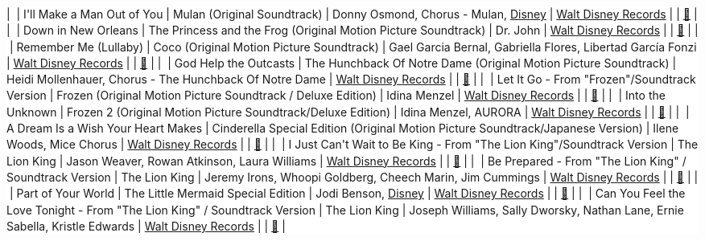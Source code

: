 | <img src="https://i.scdn.co/image/ab67616d0000b27388781d268ea3b5a35518eecc" alt="" width="50" /> | I'll Make a Man Out of You                                                        | Mulan (Original Soundtrack)                                                      | Donny Osmond, Chorus - Mulan, [Disney](../artists/disney.md)                                                  | [Walt Disney Records](../labels/walt_disney_records.md) |     | [🔗](https://open.spotify.com/track/28UMEtwyUUy5u0UWOVHwiI) |
| <img src="https://i.scdn.co/image/ab67616d0000b273d5758ffb1632e086776cf14d" alt="" width="50" /> | Down in New Orleans                                                               | The Princess and the Frog (Original Motion Picture Soundtrack)                   | Dr. John                                                                                                      | [Walt Disney Records](../labels/walt_disney_records.md) |     | [🔗](https://open.spotify.com/track/4tCdoXt7EiwZZhMevxmY8u) |
| <img src="https://i.scdn.co/image/ab67616d0000b2731f062b7159e8f230120512bf" alt="" width="50" /> | Remember Me (Lullaby)                                                             | Coco (Original Motion Picture Soundtrack)                                        | Gael Garcia Bernal, Gabriella Flores, Libertad García Fonzi                                                   | [Walt Disney Records](../labels/walt_disney_records.md) |     | [🔗](https://open.spotify.com/track/2cFGv8v5DcbJXHEdzouFne) |
| <img src="https://i.scdn.co/image/ab67616d0000b273a45790b93f47d427a2aefa9d" alt="" width="50" /> | God Help the Outcasts                                                             | The Hunchback Of Notre Dame (Original Motion Picture Soundtrack)                 | Heidi Mollenhauer, Chorus - The Hunchback Of Notre Dame                                                       | [Walt Disney Records](../labels/walt_disney_records.md) |     | [🔗](https://open.spotify.com/track/67KymXb4OUQtUlO31EFOjS) |
| <img src="https://i.scdn.co/image/ab67616d0000b2734b1899123e484c034e31164e" alt="" width="50" /> | Let It Go - From "Frozen"/Soundtrack Version                                      | Frozen (Original Motion Picture Soundtrack / Deluxe Edition)                     | Idina Menzel                                                                                                  | [Walt Disney Records](../labels/walt_disney_records.md) |     | [🔗](https://open.spotify.com/track/0qcr5FMsEO85NAQjrlDRKo) |
| <img src="https://i.scdn.co/image/ab67616d0000b2736ff59d18c018a2845758deed" alt="" width="50" /> | Into the Unknown                                                                  | Frozen 2 (Original Motion Picture Soundtrack/Deluxe Edition)                     | Idina Menzel, AURORA                                                                                          | [Walt Disney Records](../labels/walt_disney_records.md) |     | [🔗](https://open.spotify.com/track/3Z0oQ8r78OUaHvGPiDBR3W) |
| <img src="https://i.scdn.co/image/ab67616d0000b2736b4d7353d778b84853751cda" alt="" width="50" /> | A Dream Is a Wish Your Heart Makes                                                | Cinderella Special Edition (Original Motion Picture Soundtrack/Japanese Version) | Ilene Woods, Mice Chorus                                                                                      | [Walt Disney Records](../labels/walt_disney_records.md) |     | [🔗](https://open.spotify.com/track/6PiTsEEiNYU9a9xXowi9i5) |
| <img src="https://i.scdn.co/image/ab67616d0000b273660aadbda2da6b1c2dd3d1a5" alt="" width="50" /> | I Just Can't Wait to Be King - From "The Lion King"/Soundtrack Version            | The Lion King                                                                    | Jason Weaver, Rowan Atkinson, Laura Williams                                                                  | [Walt Disney Records](../labels/walt_disney_records.md) |     | [🔗](https://open.spotify.com/track/0qxtQ8rf3W1nId3D2r0xH4) |
| <img src="https://i.scdn.co/image/ab67616d0000b273660aadbda2da6b1c2dd3d1a5" alt="" width="50" /> | Be Prepared - From "The Lion King" / Soundtrack Version                           | The Lion King                                                                    | Jeremy Irons, Whoopi Goldberg, Cheech Marin, Jim Cummings                                                     | [Walt Disney Records](../labels/walt_disney_records.md) |     | [🔗](https://open.spotify.com/track/34nxgXFCPzDphUJGuRsn10) |
| <img src="https://i.scdn.co/image/ab67616d0000b27327bc049f5d573b73e4cc96ef" alt="" width="50" /> | Part of Your World                                                                | The Little Mermaid Special Edition                                               | Jodi Benson, [Disney](../artists/disney.md)                                                                   | [Walt Disney Records](../labels/walt_disney_records.md) |     | [🔗](https://open.spotify.com/track/7tUSJY4nsDBJTjd1UXKRsT) |
| <img src="https://i.scdn.co/image/ab67616d0000b273660aadbda2da6b1c2dd3d1a5" alt="" width="50" /> | Can You Feel the Love Tonight - From "The Lion King" / Soundtrack Version         | The Lion King                                                                    | Joseph Williams, Sally Dworsky, Nathan Lane, Ernie Sabella, Kristle Edwards                                   | [Walt Disney Records](../labels/walt_disney_records.md) |     | [🔗](https://open.spotify.com/track/5E8yddtSG3sH4hw2SfwcgW) |